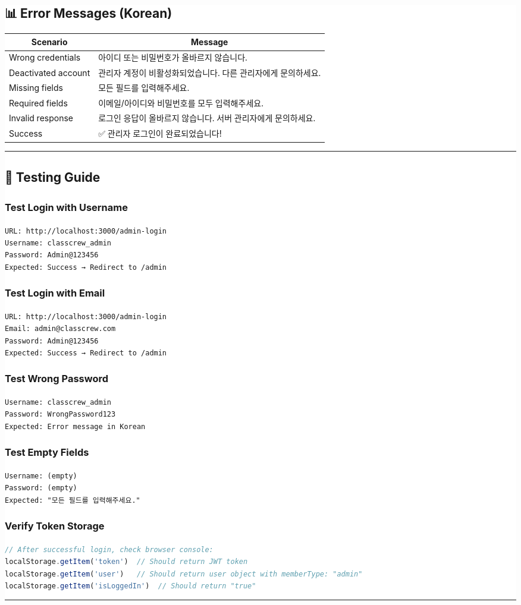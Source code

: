 
## 📊 Error Messages (Korean)

| Scenario | Message |
|----------|---------|
| Wrong credentials | 아이디 또는 비밀번호가 올바르지 않습니다. |
| Deactivated account | 관리자 계정이 비활성화되었습니다. 다른 관리자에게 문의하세요. |
| Missing fields | 모든 필드를 입력해주세요. |
| Required fields | 이메일/아이디와 비밀번호를 모두 입력해주세요. |
| Invalid response | 로그인 응답이 올바르지 않습니다. 서버 관리자에게 문의하세요. |
| Success | ✅ 관리자 로그인이 완료되었습니다! |

---

## 🧪 Testing Guide

### Test Login with Username
```
URL: http://localhost:3000/admin-login
Username: classcrew_admin
Password: Admin@123456
Expected: Success → Redirect to /admin
```

### Test Login with Email
```
URL: http://localhost:3000/admin-login
Email: admin@classcrew.com
Password: Admin@123456
Expected: Success → Redirect to /admin
```

### Test Wrong Password
```
Username: classcrew_admin
Password: WrongPassword123
Expected: Error message in Korean
```

### Test Empty Fields
```
Username: (empty)
Password: (empty)
Expected: "모든 필드를 입력해주세요."
```

### Verify Token Storage
```javascript
// After successful login, check browser console:
localStorage.getItem('token')  // Should return JWT token
localStorage.getItem('user')   // Should return user object with memberType: "admin"
localStorage.getItem('isLoggedIn')  // Should return "true"
```

---